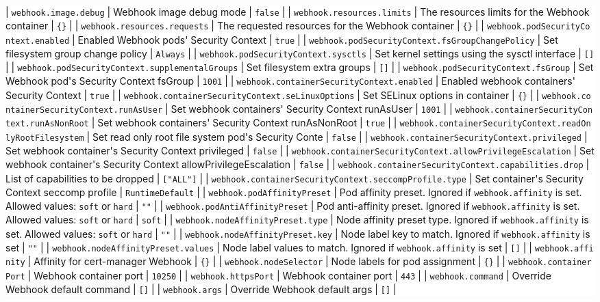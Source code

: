 | `webhook.image.debug`                                       | Webhook image debug mode                                                                                | `false`                                |
| `webhook.resources.limits`                                  | The resources limits for the Webhook container                                                          | `{}`                                   |
| `webhook.resources.requests`                                | The requested resources for the Webhook container                                                       | `{}`                                   |
| `webhook.podSecurityContext.enabled`                        | Enabled Webhook pods' Security Context                                                                  | `true`                                 |
| `webhook.podSecurityContext.fsGroupChangePolicy`            | Set filesystem group change policy                                                                      | `Always`                               |
| `webhook.podSecurityContext.sysctls`                        | Set kernel settings using the sysctl interface                                                          | `[]`                                   |
| `webhook.podSecurityContext.supplementalGroups`             | Set filesystem extra groups                                                                             | `[]`                                   |
| `webhook.podSecurityContext.fsGroup`                        | Set Webhook pod's Security Context fsGroup                                                              | `1001`                                 |
| `webhook.containerSecurityContext.enabled`                  | Enabled webhook containers' Security Context                                                            | `true`                                 |
| `webhook.containerSecurityContext.seLinuxOptions`           | Set SELinux options in container                                                                        | `{}`                                   |
| `webhook.containerSecurityContext.runAsUser`                | Set webhook containers' Security Context runAsUser                                                      | `1001`                                 |
| `webhook.containerSecurityContext.runAsNonRoot`             | Set webhook containers' Security Context runAsNonRoot                                                   | `true`                                 |
| `webhook.containerSecurityContext.readOnlyRootFilesystem`   | Set read only root file system pod's Security Conte                                                     | `false`                                |
| `webhook.containerSecurityContext.privileged`               | Set webhook container's Security Context privileged                                                     | `false`                                |
| `webhook.containerSecurityContext.allowPrivilegeEscalation` | Set webhook container's Security Context allowPrivilegeEscalation                                       | `false`                                |
| `webhook.containerSecurityContext.capabilities.drop`        | List of capabilities to be dropped                                                                      | `["ALL"]`                              |
| `webhook.containerSecurityContext.seccompProfile.type`      | Set container's Security Context seccomp profile                                                        | `RuntimeDefault`                       |
| `webhook.podAffinityPreset`                                 | Pod affinity preset. Ignored if `webhook.affinity` is set. Allowed values: `soft` or `hard`             | `""`                                   |
| `webhook.podAntiAffinityPreset`                             | Pod anti-affinity preset. Ignored if `webhook.affinity` is set. Allowed values: `soft` or `hard`        | `soft`                                 |
| `webhook.nodeAffinityPreset.type`                           | Node affinity preset type. Ignored if `webhook.affinity` is set. Allowed values: `soft` or `hard`       | `""`                                   |
| `webhook.nodeAffinityPreset.key`                            | Node label key to match. Ignored if `webhook.affinity` is set                                           | `""`                                   |
| `webhook.nodeAffinityPreset.values`                         | Node label values to match. Ignored if `webhook.affinity` is set                                        | `[]`                                   |
| `webhook.affinity`                                          | Affinity for cert-manager Webhook                                                                       | `{}`                                   |
| `webhook.nodeSelector`                                      | Node labels for pod assignment                                                                          | `{}`                                   |
| `webhook.containerPort`                                     | Webhook container port                                                                                  | `10250`                                |
| `webhook.httpsPort`                                         | Webhook container port                                                                                  | `443`                                  |
| `webhook.command`                                           | Override Webhook default command                                                                        | `[]`                                   |
| `webhook.args`                                              | Override Webhook default args                                                                           | `[]`                                   |